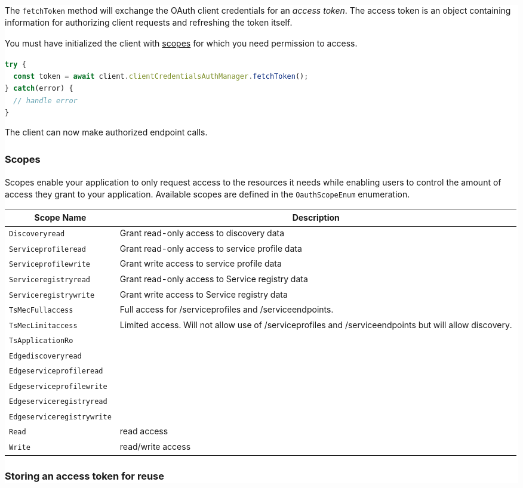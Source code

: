 The `fetchToken` method will exchange the OAuth client credentials for an *access token*. The access token is an object containing information for authorizing client requests and refreshing the token itself.

You must have initialized the client with [scopes]($h/__authorize/Scopes) for which you need permission to access.

```ts
try {
  const token = await client.clientCredentialsAuthManager.fetchToken();
} catch(error) {
  // handle error
}
```

The client can now make authorized endpoint calls.

### Scopes

Scopes enable your application to only request access to the resources it needs while enabling users to control the amount of access they grant to your application. Available scopes are defined in the `OauthScopeEnum` enumeration.

| Scope Name | Description |
|  --- | --- |
| `Discoveryread` | Grant read-only access to discovery data |
| `Serviceprofileread` | Grant read-only access to service profile data |
| `Serviceprofilewrite` | Grant write access to service profile data |
| `Serviceregistryread` | Grant read-only access to Service registry data |
| `Serviceregistrywrite` | Grant write access to Service registry data |
| `TsMecFullaccess` | Full access for /serviceprofiles and /serviceendpoints. |
| `TsMecLimitaccess` | Limited access. Will not allow use of /serviceprofiles and /serviceendpoints but will allow discovery. |
| `TsApplicationRo` |  |
| `Edgediscoveryread` |  |
| `Edgeserviceprofileread` |  |
| `Edgeserviceprofilewrite` |  |
| `Edgeserviceregistryread` |  |
| `Edgeserviceregistrywrite` |  |
| `Read` | read access |
| `Write` | read/write access |

### Storing an access token for reuse

